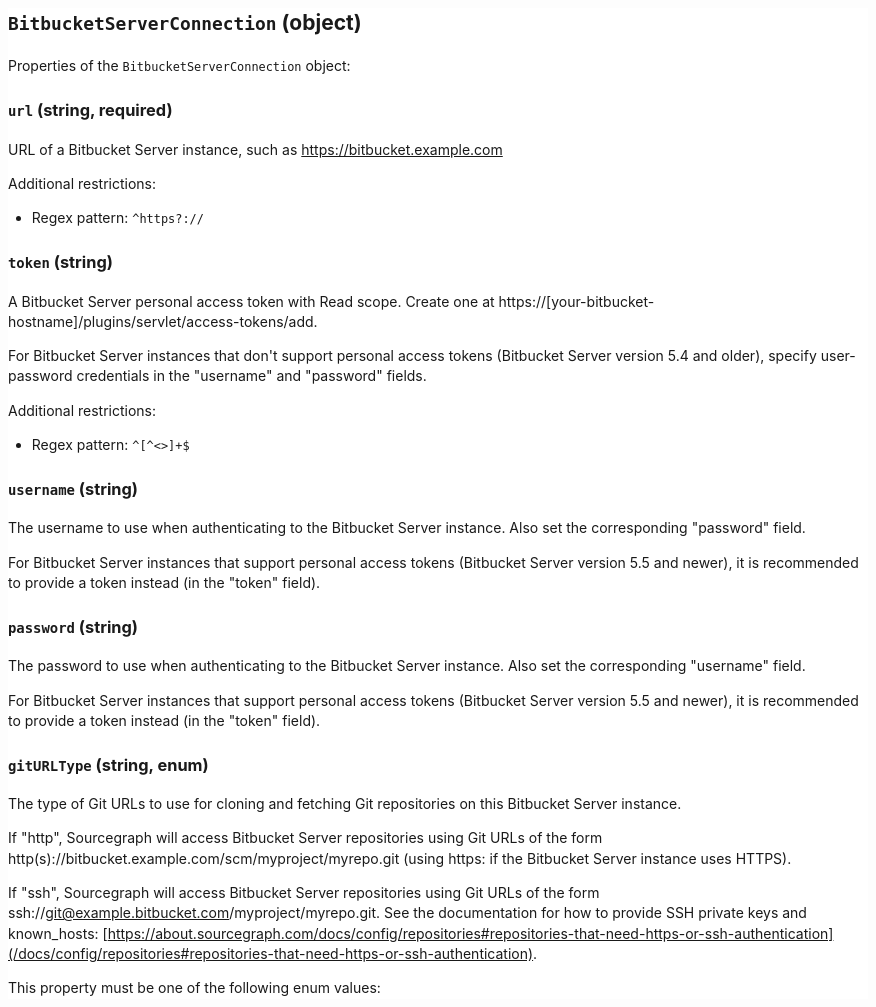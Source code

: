 ## `BitbucketServerConnection` (object)

Properties of the `BitbucketServerConnection` object:

### `url` (string, required)

URL of a Bitbucket Server instance, such as https://bitbucket.example.com

Additional restrictions:

- Regex pattern: `^https?://`

### `token` (string)

A Bitbucket Server personal access token with Read scope. Create one at https://[your-bitbucket-hostname]/plugins/servlet/access-tokens/add.

For Bitbucket Server instances that don't support personal access tokens (Bitbucket Server version 5.4 and older), specify user-password credentials in the "username" and "password" fields.

Additional restrictions:

- Regex pattern: `^[^<>]+$`

### `username` (string)

The username to use when authenticating to the Bitbucket Server instance. Also set the corresponding "password" field.

For Bitbucket Server instances that support personal access tokens (Bitbucket Server version 5.5 and newer), it is recommended to provide a token instead (in the "token" field).

### `password` (string)

The password to use when authenticating to the Bitbucket Server instance. Also set the corresponding "username" field.

For Bitbucket Server instances that support personal access tokens (Bitbucket Server version 5.5 and newer), it is recommended to provide a token instead (in the "token" field).

### `gitURLType` (string, enum)

The type of Git URLs to use for cloning and fetching Git repositories on this Bitbucket Server instance.

If "http", Sourcegraph will access Bitbucket Server repositories using Git URLs of the form http(s)://bitbucket.example.com/scm/myproject/myrepo.git (using https: if the Bitbucket Server instance uses HTTPS).

If "ssh", Sourcegraph will access Bitbucket Server repositories using Git URLs of the form ssh://git@example.bitbucket.com/myproject/myrepo.git. See the documentation for how to provide SSH private keys and known_hosts: [https://about.sourcegraph.com/docs/config/repositories#repositories-that-need-https-or-ssh-authentication](/docs/config/repositories#repositories-that-need-https-or-ssh-authentication).

This property must be one of the following enum values:
